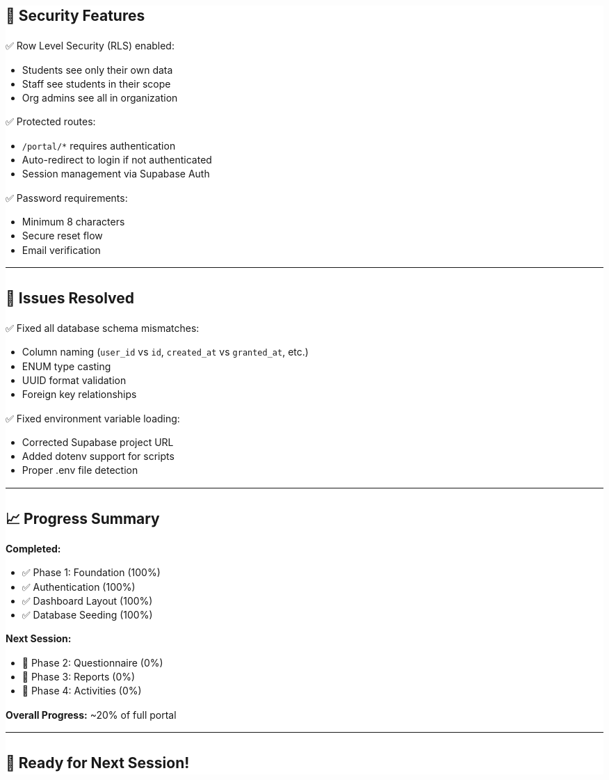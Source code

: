 ## 🔐 Security Features

✅ Row Level Security (RLS) enabled:
- Students see only their own data
- Staff see students in their scope
- Org admins see all in organization

✅ Protected routes:
- `/portal/*` requires authentication
- Auto-redirect to login if not authenticated
- Session management via Supabase Auth

✅ Password requirements:
- Minimum 8 characters
- Secure reset flow
- Email verification

---

## 🐛 Issues Resolved

✅ Fixed all database schema mismatches:
- Column naming (`user_id` vs `id`, `created_at` vs `granted_at`, etc.)
- ENUM type casting
- UUID format validation
- Foreign key relationships

✅ Fixed environment variable loading:
- Corrected Supabase project URL
- Added dotenv support for scripts
- Proper .env file detection

---

## 📈 Progress Summary

**Completed:**
- ✅ Phase 1: Foundation (100%)
- ✅ Authentication (100%)
- ✅ Dashboard Layout (100%)
- ✅ Database Seeding (100%)

**Next Session:**
- 🔲 Phase 2: Questionnaire (0%)
- 🔲 Phase 3: Reports (0%)
- 🔲 Phase 4: Activities (0%)

**Overall Progress:** ~20% of full portal

---

## 🚀 Ready for Next Session!
